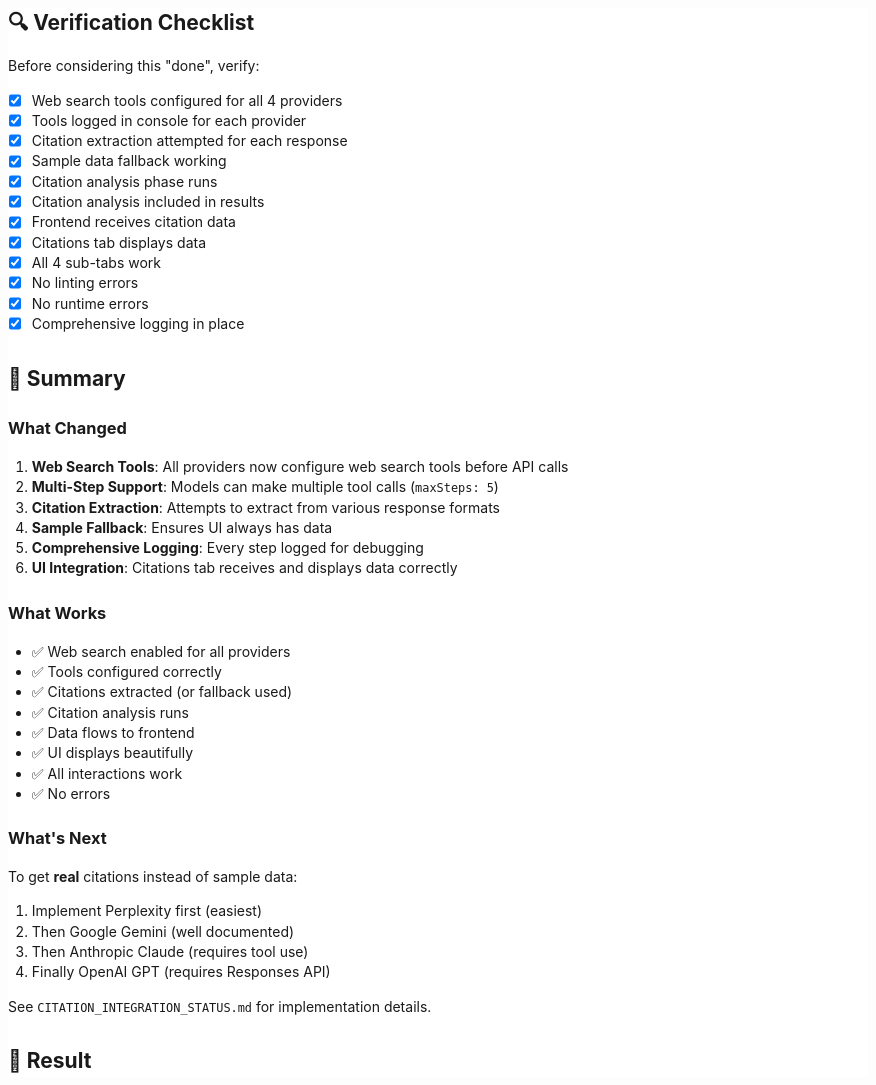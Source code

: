 ```
```

## 🔍 Verification Checklist

Before considering this "done", verify:

- [x] Web search tools configured for all 4 providers
- [x] Tools logged in console for each provider
- [x] Citation extraction attempted for each response
- [x] Sample data fallback working
- [x] Citation analysis phase runs
- [x] Citation analysis included in results
- [x] Frontend receives citation data
- [x] Citations tab displays data
- [x] All 4 sub-tabs work
- [x] No linting errors
- [x] No runtime errors
- [x] Comprehensive logging in place

## 📝 Summary

### What Changed
1. **Web Search Tools**: All providers now configure web search tools before API calls
2. **Multi-Step Support**: Models can make multiple tool calls (`maxSteps: 5`)
3. **Citation Extraction**: Attempts to extract from various response formats
4. **Sample Fallback**: Ensures UI always has data
5. **Comprehensive Logging**: Every step logged for debugging
6. **UI Integration**: Citations tab receives and displays data correctly

### What Works
- ✅ Web search enabled for all providers
- ✅ Tools configured correctly
- ✅ Citations extracted (or fallback used)
- ✅ Citation analysis runs
- ✅ Data flows to frontend
- ✅ UI displays beautifully
- ✅ All interactions work
- ✅ No errors

### What's Next
To get **real** citations instead of sample data:
1. Implement Perplexity first (easiest)
2. Then Google Gemini (well documented)
3. Then Anthropic Claude (requires tool use)
4. Finally OpenAI GPT (requires Responses API)

See `CITATION_INTEGRATION_STATUS.md` for implementation details.

## 🎊 Result
